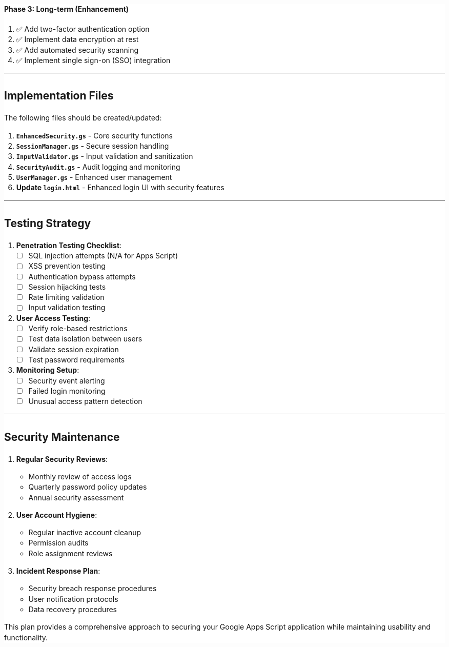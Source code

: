 #### **Phase 3: Long-term (Enhancement)**
1. ✅ Add two-factor authentication option
2. ✅ Implement data encryption at rest
3. ✅ Add automated security scanning
4. ✅ Implement single sign-on (SSO) integration

---

## Implementation Files

The following files should be created/updated:

1. **`EnhancedSecurity.gs`** - Core security functions
2. **`SessionManager.gs`** - Secure session handling
3. **`InputValidator.gs`** - Input validation and sanitization
4. **`SecurityAudit.gs`** - Audit logging and monitoring
5. **`UserManager.gs`** - Enhanced user management
6. **Update `login.html`** - Enhanced login UI with security features

---

## Testing Strategy

1. **Penetration Testing Checklist**:
   - [ ] SQL injection attempts (N/A for Apps Script)
   - [ ] XSS prevention testing
   - [ ] Authentication bypass attempts
   - [ ] Session hijacking tests
   - [ ] Rate limiting validation
   - [ ] Input validation testing

2. **User Access Testing**:
   - [ ] Verify role-based restrictions
   - [ ] Test data isolation between users
   - [ ] Validate session expiration
   - [ ] Test password requirements

3. **Monitoring Setup**:
   - [ ] Security event alerting
   - [ ] Failed login monitoring
   - [ ] Unusual access pattern detection

---

## Security Maintenance

1. **Regular Security Reviews**:
   - Monthly review of access logs
   - Quarterly password policy updates
   - Annual security assessment

2. **User Account Hygiene**:
   - Regular inactive account cleanup
   - Permission audits
   - Role assignment reviews

3. **Incident Response Plan**:
   - Security breach response procedures
   - User notification protocols
   - Data recovery procedures

This plan provides a comprehensive approach to securing your Google Apps Script application while maintaining usability and functionality.